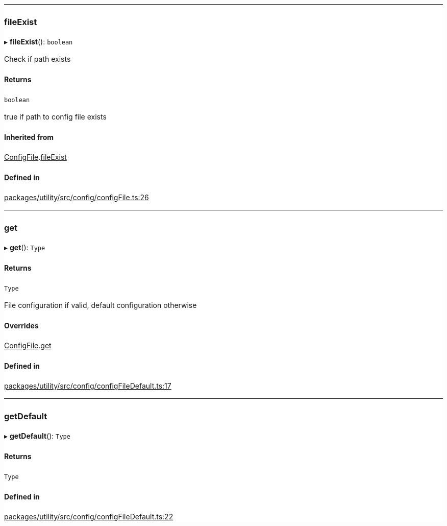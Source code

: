 ___

### fileExist

▸ **fileExist**(): `boolean`

Check if path exists

#### Returns

`boolean`

true if path to config file exists

#### Inherited from

[ConfigFile](ConfigFile.md).[fileExist](ConfigFile.md#fileexist)

#### Defined in

[packages/utility/src/config/configFile.ts:26](https://github.com/scramjetorg/transform-hub/blob/HEAD/packages/utility/src/config/configFile.ts#L26)

___

### get

▸ **get**(): `Type`

#### Returns

`Type`

File configuration if valid, default configuration otherwise

#### Overrides

[ConfigFile](ConfigFile.md).[get](ConfigFile.md#get)

#### Defined in

[packages/utility/src/config/configFileDefault.ts:17](https://github.com/scramjetorg/transform-hub/blob/HEAD/packages/utility/src/config/configFileDefault.ts#L17)

___

### getDefault

▸ **getDefault**(): `Type`

#### Returns

`Type`

#### Defined in

[packages/utility/src/config/configFileDefault.ts:22](https://github.com/scramjetorg/transform-hub/blob/HEAD/packages/utility/src/config/configFileDefault.ts#L22)
